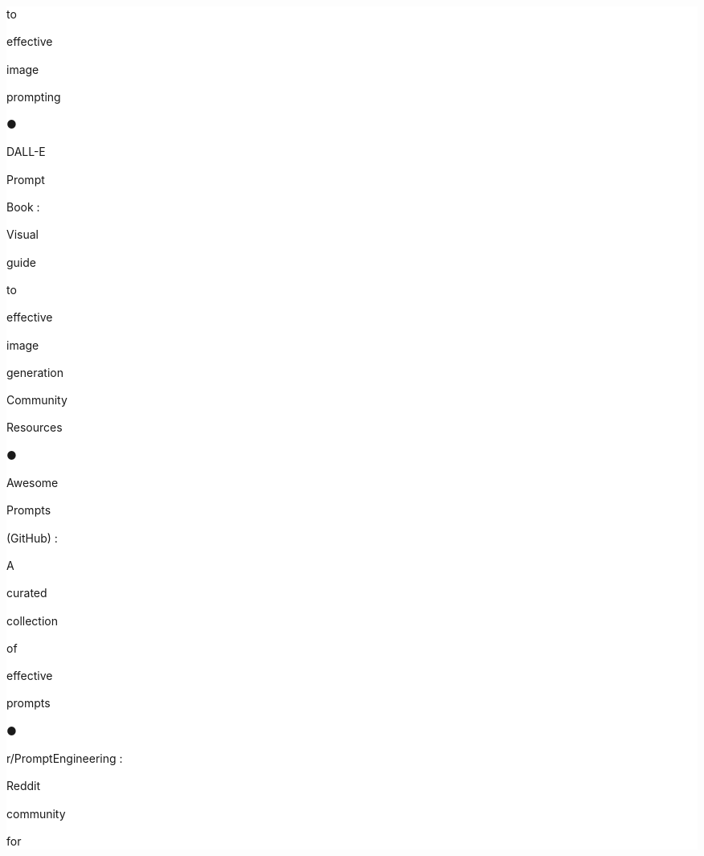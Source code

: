 to
 
effective
 
image
 
prompting
 
●
 
DALL-E
 
Prompt
 
Book
:
 
Visual
 
guide
 
to
 
effective
 
image
 
generation
 
Community
 
Resources
 
●
 
Awesome
 
Prompts
 
(GitHub)
:
 
A
 
curated
 
collection
 
of
 
effective
 
prompts
 
●
 
r/PromptEngineering
:
 
Reddit
 
community
 
for
 